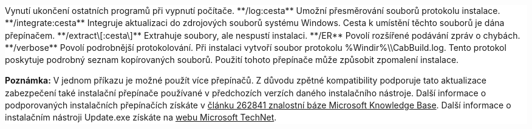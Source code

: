 <td style="border:1px solid black;">
Vynutí ukončení ostatních programů při vypnutí počítače.
</td>
</tr>
<tr class="alternateRow">
<td style="border:1px solid black;">
**/log:cesta**
</td>
<td style="border:1px solid black;">
Umožní přesměrování souborů protokolu instalace.
</td>
</tr>
<tr>
<td style="border:1px solid black;">
**/integrate:cesta**
</td>
<td style="border:1px solid black;">
Integruje aktualizaci do zdrojových souborů systému Windows. Cesta k umístění těchto souborů je dána přepínačem.
</td>
</tr>
<tr class="alternateRow">
<td style="border:1px solid black;">
**/extract\[:cesta\]**
</td>
<td style="border:1px solid black;">
Extrahuje soubory, ale nespustí instalaci.
</td>
</tr>
<tr>
<td style="border:1px solid black;">
**/ER**
</td>
<td style="border:1px solid black;">
Povolí rozšířené podávání zpráv o chybách.
</td>
</tr>
<tr class="alternateRow">
<td style="border:1px solid black;">
**/verbose**
</td>
<td style="border:1px solid black;">
Povolí podrobnější protokolování. Při instalaci vytvoří soubor protokolu %Windir%\\CabBuild.log. Tento protokol poskytuje podrobný seznam kopírovaných souborů. Použití tohoto přepínače může způsobit zpomalení instalace.
</td>
</tr>
</table>
 

**Poznámka:** V jednom příkazu je možné použít více přepínačů. Z důvodu zpětné kompatibility podporuje tato aktualizace zabezpečení také instalační přepínače používané v předchozích verzích daného instalačního nástroje. Další informace o podporovaných instalačních přepínačích získáte v [článku 262841 znalostní báze Microsoft Knowledge Base](http://support.microsoft.com/kb/262841). Další informace o instalačním nástroji Update.exe získáte na [webu Microsoft TechNet](http://go.microsoft.com/fwlink/?linkid=38951).
